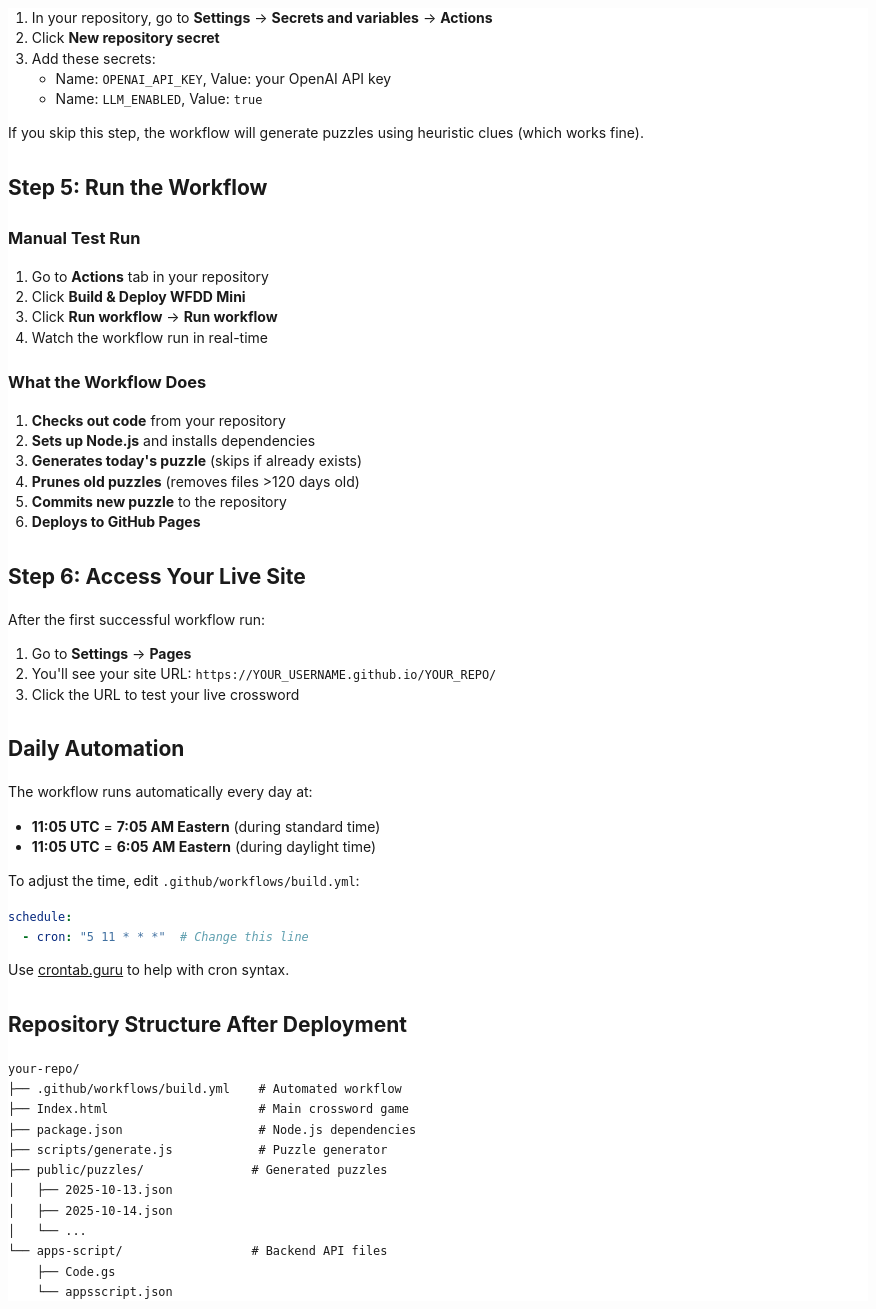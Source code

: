 1. In your repository, go to **Settings** → **Secrets and variables** → **Actions**
2. Click **New repository secret**
3. Add these secrets:
   - Name: `OPENAI_API_KEY`, Value: your OpenAI API key
   - Name: `LLM_ENABLED`, Value: `true`

If you skip this step, the workflow will generate puzzles using heuristic clues (which works fine).

## Step 5: Run the Workflow

### Manual Test Run
1. Go to **Actions** tab in your repository
2. Click **Build & Deploy WFDD Mini**
3. Click **Run workflow** → **Run workflow**
4. Watch the workflow run in real-time

### What the Workflow Does
1. **Checks out code** from your repository
2. **Sets up Node.js** and installs dependencies
3. **Generates today's puzzle** (skips if already exists)
4. **Prunes old puzzles** (removes files >120 days old)
5. **Commits new puzzle** to the repository
6. **Deploys to GitHub Pages**

## Step 6: Access Your Live Site

After the first successful workflow run:

1. Go to **Settings** → **Pages**
2. You'll see your site URL: `https://YOUR_USERNAME.github.io/YOUR_REPO/`
3. Click the URL to test your live crossword

## Daily Automation

The workflow runs automatically every day at:
- **11:05 UTC** = **7:05 AM Eastern** (during standard time)
- **11:05 UTC** = **6:05 AM Eastern** (during daylight time)

To adjust the time, edit `.github/workflows/build.yml`:
```yaml
schedule:
  - cron: "5 11 * * *"  # Change this line
```

Use [crontab.guru](https://crontab.guru/) to help with cron syntax.

## Repository Structure After Deployment

```
your-repo/
├── .github/workflows/build.yml    # Automated workflow
├── Index.html                     # Main crossword game
├── package.json                   # Node.js dependencies
├── scripts/generate.js            # Puzzle generator
├── public/puzzles/               # Generated puzzles
│   ├── 2025-10-13.json
│   ├── 2025-10-14.json
│   └── ...
└── apps-script/                  # Backend API files
    ├── Code.gs
    └── appsscript.json
```
